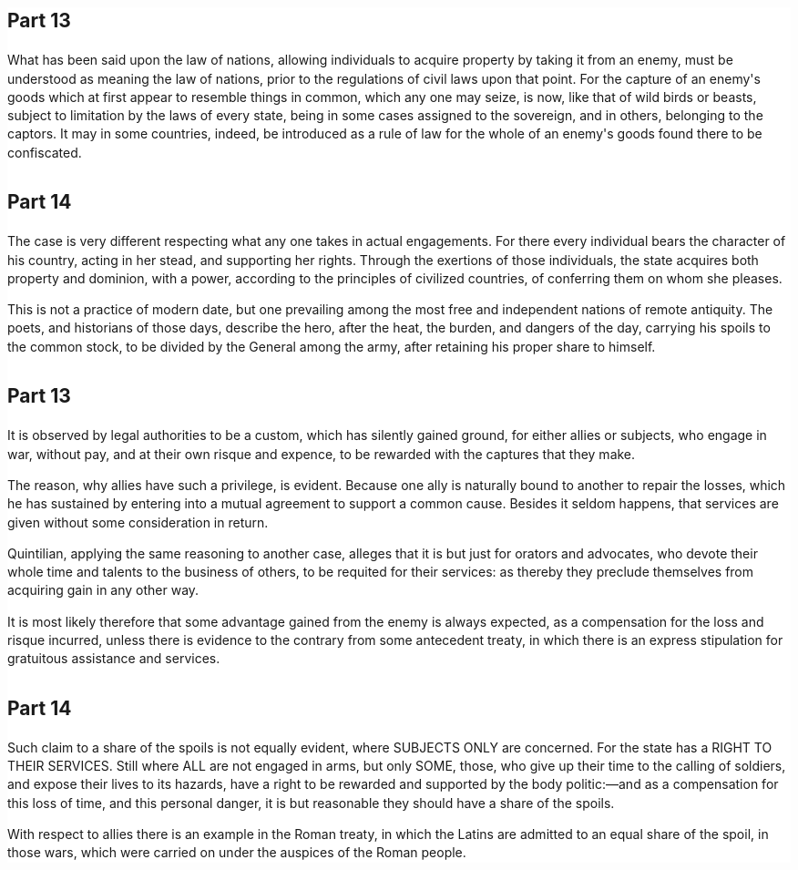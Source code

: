 
## Part 13

What has been said upon the law of nations, allowing individuals to acquire property by taking it from an enemy, must be understood as meaning the law of nations, prior to the regulations of civil laws upon that point. For the capture of an enemy's goods which at first appear to resemble things in common, which any one may seize, is now, like that of wild birds or beasts, subject to limitation by the laws of every state, being in some cases assigned to the sovereign, and in others, belonging to the captors. It may in some countries, indeed, be introduced as a rule of law for the whole of an enemy's goods found there to be confiscated.


## Part 14

The case is very different respecting what any one takes in actual engagements. For there every individual bears the character of his country, acting in her stead, and supporting her rights. Through the exertions of those individuals, the state acquires both property and dominion, with a power, according to the principles of civilized countries, of conferring them on whom she pleases.

This is not a practice of modern date, but one prevailing among the most free and independent nations of remote antiquity. The poets, and historians of those days, describe the hero, after the heat, the burden, and dangers of the day, carrying his spoils to the common stock, to be divided by the General among the army, after retaining his proper share to himself.

## Part 13

It is observed by legal authorities to be a custom, which has silently gained ground, for either allies or subjects, who engage in war, without pay, and at their own risque and expence, to be rewarded with the captures that they make.

The reason, why allies have such a privilege, is evident. Because one ally is naturally bound to another to repair the losses, which he has sustained by entering into a mutual agreement to support a common cause. Besides it seldom happens, that services are given without some consideration in return.

Quintilian, applying the same reasoning to another case, alleges that it is but just for orators and advocates, who devote their whole time and talents to the business of others, to be requited for their services: as thereby they preclude themselves from acquiring gain in any other way.

It is most likely therefore that some advantage gained from the enemy is always expected, as a compensation for the loss and risque incurred, unless there is evidence to the contrary from some antecedent treaty, in which there is an express stipulation for gratuitous assistance and services.

## Part 14

Such claim to a share of the spoils is not equally evident, where SUBJECTS ONLY are concerned. For the state has a RIGHT TO THEIR SERVICES. Still where ALL are not engaged in arms, but only SOME, those, who give up their time to the calling of soldiers, and expose their lives to its hazards, have a right to be rewarded and supported by the body politic:—and as a compensation for this loss of time, and this personal danger, it is but reasonable they should have a share of the spoils.

With respect to allies there is an example in the Roman treaty, in which the Latins are admitted to an equal share of the spoil, in those wars, which were carried on under the auspices of the Roman people.
